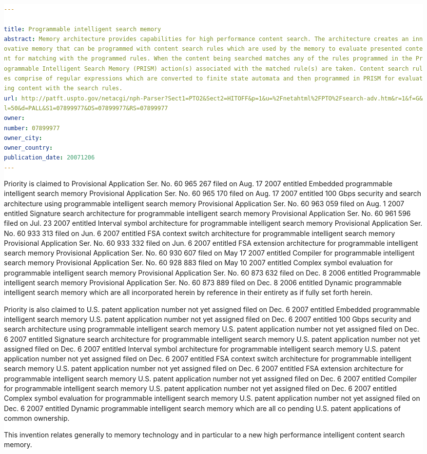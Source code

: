 ```yaml
---

title: Programmable intelligent search memory
abstract: Memory architecture provides capabilities for high performance content search. The architecture creates an innovative memory that can be programmed with content search rules which are used by the memory to evaluate presented content for matching with the programmed rules. When the content being searched matches any of the rules programmed in the Programmable Intelligent Search Memory (PRISM) action(s) associated with the matched rule(s) are taken. Content search rules comprise of regular expressions which are converted to finite state automata and then programmed in PRISM for evaluating content with the search rules.
url: http://patft.uspto.gov/netacgi/nph-Parser?Sect1=PTO2&Sect2=HITOFF&p=1&u=%2Fnetahtml%2FPTO%2Fsearch-adv.htm&r=1&f=G&l=50&d=PALL&S1=07899977&OS=07899977&RS=07899977
owner: 
number: 07899977
owner_city: 
owner_country: 
publication_date: 20071206
---
```

Priority is claimed to Provisional Application Ser. No. 60 965 267 filed on Aug. 17 2007 entitled Embedded programmable intelligent search memory Provisional Application Ser. No. 60 965 170 filed on Aug. 17 2007 entitled 100 Gbps security and search architecture using programmable intelligent search memory Provisional Application Ser. No. 60 963 059 filed on Aug. 1 2007 entitled Signature search architecture for programmable intelligent search memory Provisional Application Ser. No. 60 961 596 filed on Jul. 23 2007 entitled Interval symbol architecture for programmable intelligent search memory Provisional Application Ser. No. 60 933 313 filed on Jun. 6 2007 entitled FSA context switch architecture for programmable intelligent search memory Provisional Application Ser. No. 60 933 332 filed on Jun. 6 2007 entitled FSA extension architecture for programmable intelligent search memory Provisional Application Ser. No. 60 930 607 filed on May 17 2007 entitled Compiler for programmable intelligent search memory Provisional Application Ser. No. 60 928 883 filed on May 10 2007 entitled Complex symbol evaluation for programmable intelligent search memory Provisional Application Ser. No. 60 873 632 filed on Dec. 8 2006 entitled Programmable intelligent search memory Provisional Application Ser. No. 60 873 889 filed on Dec. 8 2006 entitled Dynamic programmable intelligent search memory which are all incorporated herein by reference in their entirety as if fully set forth herein.

Priority is also claimed to U.S. patent application number not yet assigned filed on Dec. 6 2007 entitled Embedded programmable intelligent search memory U.S. patent application number not yet assigned filed on Dec. 6 2007 entitled 100 Gbps security and search architecture using programmable intelligent search memory U.S. patent application number not yet assigned filed on Dec. 6 2007 entitled Signature search architecture for programmable intelligent search memory U.S. patent application number not yet assigned filed on Dec. 6 2007 entitled Interval symbol architecture for programmable intelligent search memory U.S. patent application number not yet assigned filed on Dec. 6 2007 entitled FSA context switch architecture for programmable intelligent search memory U.S. patent application number not yet assigned filed on Dec. 6 2007 entitled FSA extension architecture for programmable intelligent search memory U.S. patent application number not yet assigned filed on Dec. 6 2007 entitled Compiler for programmable intelligent search memory U.S. patent application number not yet assigned filed on Dec. 6 2007 entitled Complex symbol evaluation for programmable intelligent search memory U.S. patent application number not yet assigned filed on Dec. 6 2007 entitled Dynamic programmable intelligent search memory which are all co pending U.S. patent applications of common ownership.

This invention relates generally to memory technology and in particular to a new high performance intelligent content search memory.
